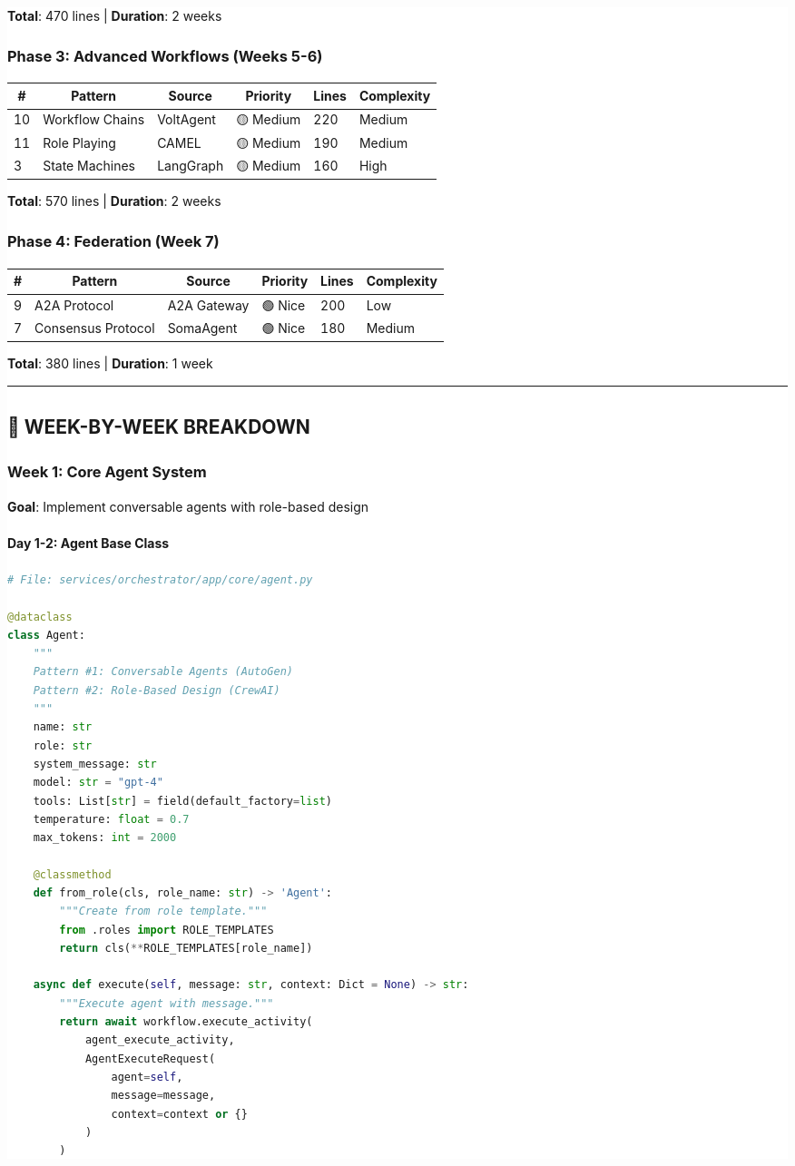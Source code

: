**Total**: 470 lines | **Duration**: 2 weeks

### **Phase 3: Advanced Workflows** (Weeks 5-6)
| # | Pattern | Source | Priority | Lines | Complexity |
|---|---------|--------|----------|-------|------------|
| 10 | Workflow Chains | VoltAgent | 🟡 Medium | 220 | Medium |
| 11 | Role Playing | CAMEL | 🟡 Medium | 190 | Medium |
| 3 | State Machines | LangGraph | 🟡 Medium | 160 | High |

**Total**: 570 lines | **Duration**: 2 weeks

### **Phase 4: Federation** (Week 7)
| # | Pattern | Source | Priority | Lines | Complexity |
|---|---------|--------|----------|-------|------------|
| 9 | A2A Protocol | A2A Gateway | 🟢 Nice | 200 | Low |
| 7 | Consensus Protocol | SomaAgent | 🟢 Nice | 180 | Medium |

**Total**: 380 lines | **Duration**: 1 week

---

## 📅 WEEK-BY-WEEK BREAKDOWN

### **Week 1: Core Agent System**

**Goal**: Implement conversable agents with role-based design

#### **Day 1-2: Agent Base Class**
```python
# File: services/orchestrator/app/core/agent.py

@dataclass
class Agent:
    """
    Pattern #1: Conversable Agents (AutoGen)
    Pattern #2: Role-Based Design (CrewAI)
    """
    name: str
    role: str
    system_message: str
    model: str = "gpt-4"
    tools: List[str] = field(default_factory=list)
    temperature: float = 0.7
    max_tokens: int = 2000
    
    @classmethod
    def from_role(cls, role_name: str) -> 'Agent':
        """Create from role template."""
        from .roles import ROLE_TEMPLATES
        return cls(**ROLE_TEMPLATES[role_name])
    
    async def execute(self, message: str, context: Dict = None) -> str:
        """Execute agent with message."""
        return await workflow.execute_activity(
            agent_execute_activity,
            AgentExecuteRequest(
                agent=self,
                message=message,
                context=context or {}
            )
        )
```